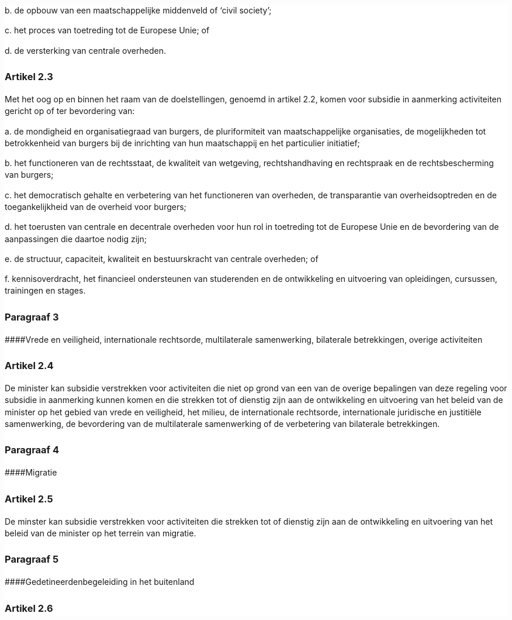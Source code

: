 b. de opbouw van een maatschappelijke middenveld of ‘civil society’;  

c. het proces van toetreding tot de Europese Unie; of  

d. de versterking van centrale overheden.   

### Artikel  2.3  

Met het oog op en binnen het raam van de doelstellingen, genoemd in artikel 2.2, komen voor subsidie in aanmerking activiteiten gericht op of ter bevordering van: 

a. de mondigheid en organisatiegraad van burgers, de pluriformiteit van maatschappelijke organisaties, de mogelijkheden tot betrokkenheid van burgers bij de inrichting van hun maatschappij en het particulier initiatief;  

b. het functioneren van de rechtsstaat, de kwaliteit van wetgeving, rechtshandhaving en rechtspraak en de rechtsbescherming van burgers;  

c. het democratisch gehalte en verbetering van het functioneren van overheden, de transparantie van overheidsoptreden en de toegankelijkheid van de overheid voor burgers;  

d. het toerusten van centrale en decentrale overheden voor hun rol in toetreding tot de Europese Unie en de bevordering van de aanpassingen die daartoe nodig zijn;  

e. de structuur, capaciteit, kwaliteit en bestuurskracht van centrale overheden; of  

f. kennisoverdracht, het financieel ondersteunen van studerenden en de ontwikkeling en uitvoering van opleidingen, cursussen, trainingen en stages.   

### Paragraaf  3  

####Vrede en veiligheid, internationale rechtsorde, multilaterale samenwerking, bilaterale betrekkingen, overige activiteiten

### Artikel  2.4  

De minister kan subsidie verstrekken voor activiteiten die niet op grond van een van de overige bepalingen van deze regeling voor subsidie in aanmerking kunnen komen en die strekken tot of dienstig zijn aan de ontwikkeling en uitvoering van het beleid van de minister op het gebied van vrede en veiligheid, het milieu, de internationale rechtsorde, internationale juridische en justitiële samenwerking, de bevordering van de multilaterale samenwerking of de verbetering van bilaterale betrekkingen. 

### Paragraaf  4  

####Migratie

### Artikel  2.5  

De minster kan subsidie verstrekken voor activiteiten die strekken tot of dienstig zijn aan de ontwikkeling en uitvoering van het beleid van de minister op het terrein van migratie. 

### Paragraaf  5  

####Gedetineerdenbegeleiding in het buitenland

### Artikel  2.6  
